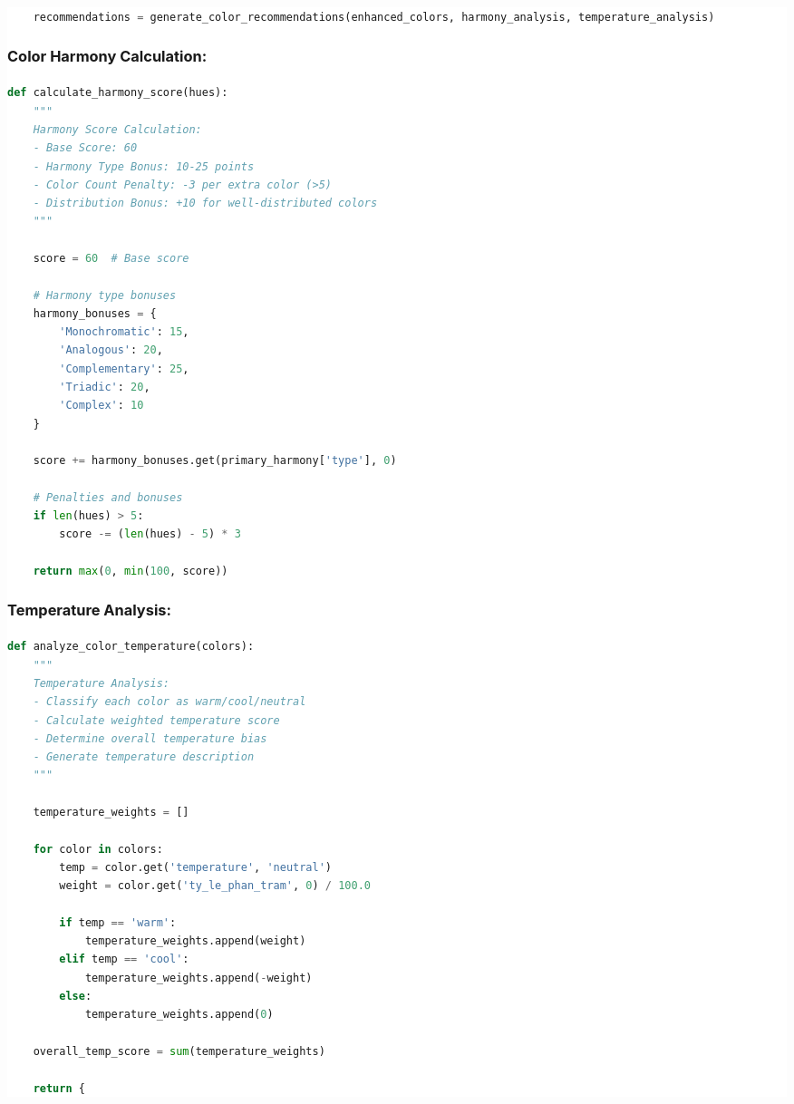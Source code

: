 ```python
    recommendations = generate_color_recommendations(enhanced_colors, harmony_analysis, temperature_analysis)
```

### **Color Harmony Calculation:**

```python
def calculate_harmony_score(hues):
    """
    Harmony Score Calculation:
    - Base Score: 60
    - Harmony Type Bonus: 10-25 points
    - Color Count Penalty: -3 per extra color (>5)
    - Distribution Bonus: +10 for well-distributed colors
    """
    
    score = 60  # Base score
    
    # Harmony type bonuses
    harmony_bonuses = {
        'Monochromatic': 15,
        'Analogous': 20,
        'Complementary': 25,
        'Triadic': 20,
        'Complex': 10
    }
    
    score += harmony_bonuses.get(primary_harmony['type'], 0)
    
    # Penalties and bonuses
    if len(hues) > 5:
        score -= (len(hues) - 5) * 3
    
    return max(0, min(100, score))
```

### **Temperature Analysis:**

```python
def analyze_color_temperature(colors):
    """
    Temperature Analysis:
    - Classify each color as warm/cool/neutral
    - Calculate weighted temperature score
    - Determine overall temperature bias
    - Generate temperature description
    """
    
    temperature_weights = []
    
    for color in colors:
        temp = color.get('temperature', 'neutral')
        weight = color.get('ty_le_phan_tram', 0) / 100.0
        
        if temp == 'warm':
            temperature_weights.append(weight)
        elif temp == 'cool':
            temperature_weights.append(-weight)
        else:
            temperature_weights.append(0)
    
    overall_temp_score = sum(temperature_weights)
    
    return {
```